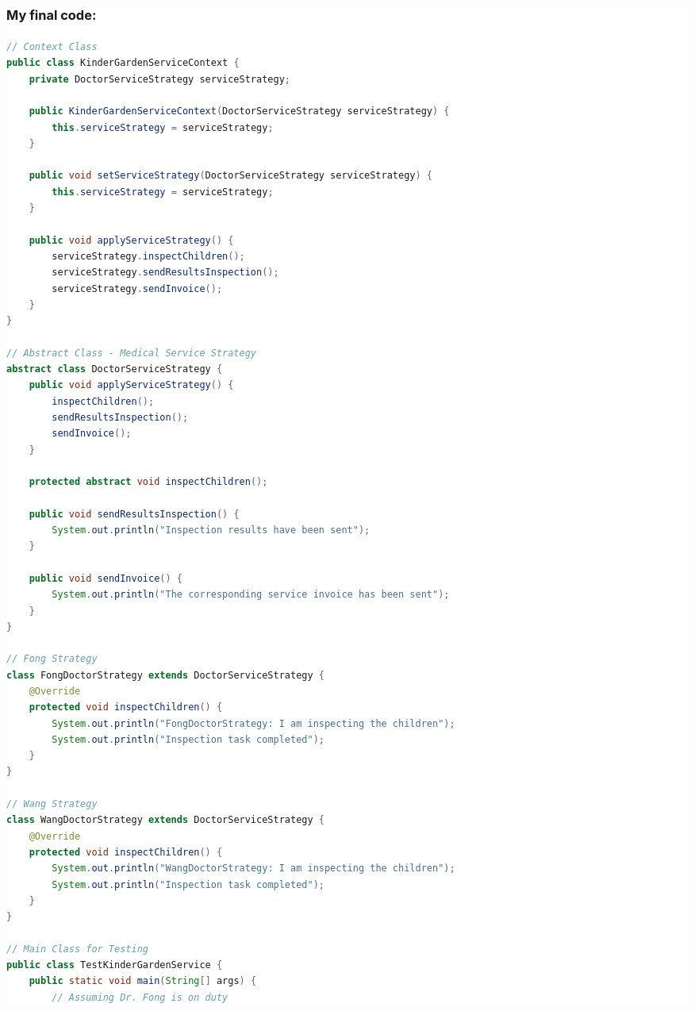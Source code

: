 ### My final code:

```java
// Context Class
public class KinderGardenServiceContext {
    private DoctorServiceStrategy serviceStrategy;

    public KinderGardenServiceContext(DoctorServiceStrategy serviceStrategy) {
        this.serviceStrategy = serviceStrategy;
    }

    public void setServiceStrategy(DoctorServiceStrategy serviceStrategy) {
        this.serviceStrategy = serviceStrategy;
    }

    public void applyServiceStrategy() {
        serviceStrategy.inspectChildren();
        serviceStrategy.sendResultsInspection();
        serviceStrategy.sendInvoice();
    }
}

// Abstract Class - Medical Service Strategy
abstract class DoctorServiceStrategy {
    public void applyServiceStrategy() {
        inspectChildren();
        sendResultsInspection();
        sendInvoice();
    }

    protected abstract void inspectChildren();

    public void sendResultsInspection() {
        System.out.println("Inspection results have been sent");
    }

    public void sendInvoice() {
        System.out.println("The corresponding service invoice has been sent");
    }
}

// Fong Strategy
class FongDoctorStrategy extends DoctorServiceStrategy {
    @Override
    protected void inspectChildren() {
        System.out.println("FongDoctorStrategy: I am inspecting the children");
        System.out.println("Inspection task completed");
    }
}

// Wang Strategy
class WangDoctorStrategy extends DoctorServiceStrategy {
    @Override
    protected void inspectChildren() {
        System.out.println("WangDoctorStrategy: I am inspecting the children");
        System.out.println("Inspection task completed");
    }
}

// Main Class for Testing
public class TestKinderGardenService {
    public static void main(String[] args) {
        // Assuming Dr. Fong is on duty
```